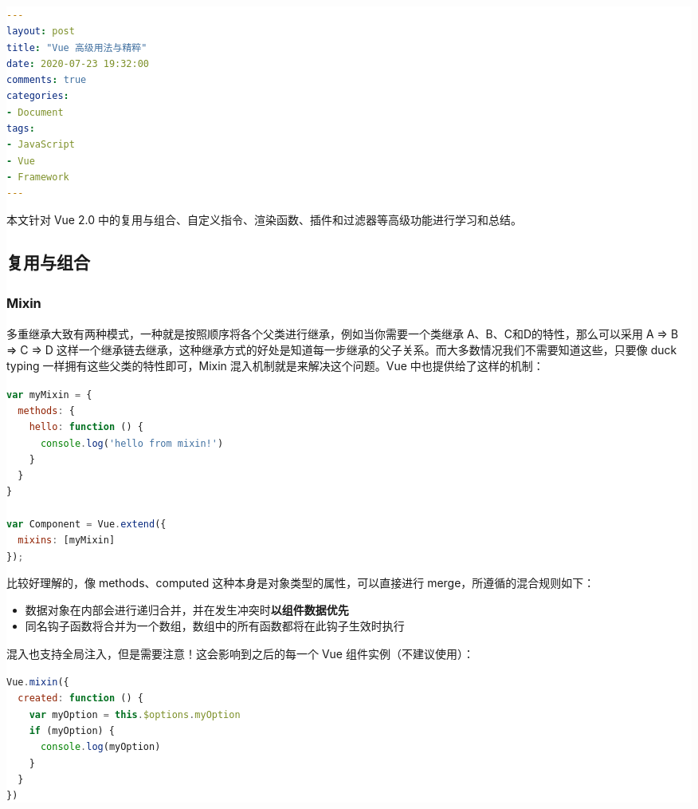 ```yaml
---
layout: post
title: "Vue 高级用法与精粹"
date: 2020-07-23 19:32:00
comments: true
categories: 
- Document
tags:
- JavaScript
- Vue
- Framework
---
```


本文针对 Vue 2.0 中的复用与组合、自定义指令、渲染函数、插件和过滤器等高级功能进行学习和总结。



## 复用与组合

### Mixin

多重继承大致有两种模式，一种就是按照顺序将各个父类进行继承，例如当你需要一个类继承 A、B、C和D的特性，那么可以采用 A ⇒ B ⇒ C ⇒ D 这样一个继承链去继承，这种继承方式的好处是知道每一步继承的父子关系。而大多数情况我们不需要知道这些，只要像 duck typing 一样拥有这些父类的特性即可，Mixin 混入机制就是来解决这个问题。Vue 中也提供给了这样的机制：

```jsx
var myMixin = {
  methods: {
    hello: function () {
      console.log('hello from mixin!')
    }
  }
}

var Component = Vue.extend({
  mixins: [myMixin]
});
```

比较好理解的，像 methods、computed 这种本身是对象类型的属性，可以直接进行 merge，所遵循的混合规则如下：

- 数据对象在内部会进行递归合并，并在发生冲突时**以组件数据优先**
- 同名钩子函数将合并为一个数组，数组中的所有函数都将在此钩子生效时执行

混入也支持全局注入，但是需要注意！这会影响到之后的每一个 Vue 组件实例（不建议使用）：

```jsx
Vue.mixin({
  created: function () {
    var myOption = this.$options.myOption
    if (myOption) {
      console.log(myOption)
    }
  }
})
```
